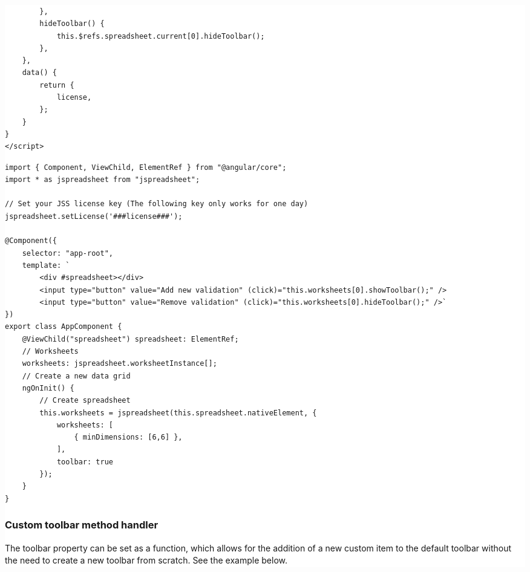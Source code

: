 ```vue
        },
        hideToolbar() {
            this.$refs.spreadsheet.current[0].hideToolbar();
        },
    },
    data() {
        return {
            license,
        };
    }
}
</script>
```
```angularjs
import { Component, ViewChild, ElementRef } from "@angular/core";
import * as jspreadsheet from "jspreadsheet";

// Set your JSS license key (The following key only works for one day)
jspreadsheet.setLicense('###license###');

@Component({
    selector: "app-root",
    template: `
        <div #spreadsheet></div>
        <input type="button" value="Add new validation" (click)="this.worksheets[0].showToolbar();" />
        <input type="button" value="Remove validation" (click)="this.worksheets[0].hideToolbar();" />`
})
export class AppComponent {
    @ViewChild("spreadsheet") spreadsheet: ElementRef;
    // Worksheets
    worksheets: jspreadsheet.worksheetInstance[];
    // Create a new data grid
    ngOnInit() {
        // Create spreadsheet
        this.worksheets = jspreadsheet(this.spreadsheet.nativeElement, {
            worksheets: [
                { minDimensions: [6,6] },
            ],
            toolbar: true
        });
    }
}
```

### Custom toolbar method handler

The toolbar property can be set as a function, which allows for the addition of a new custom item to the default toolbar without the need to create a new toolbar from scratch. See the example below. 
